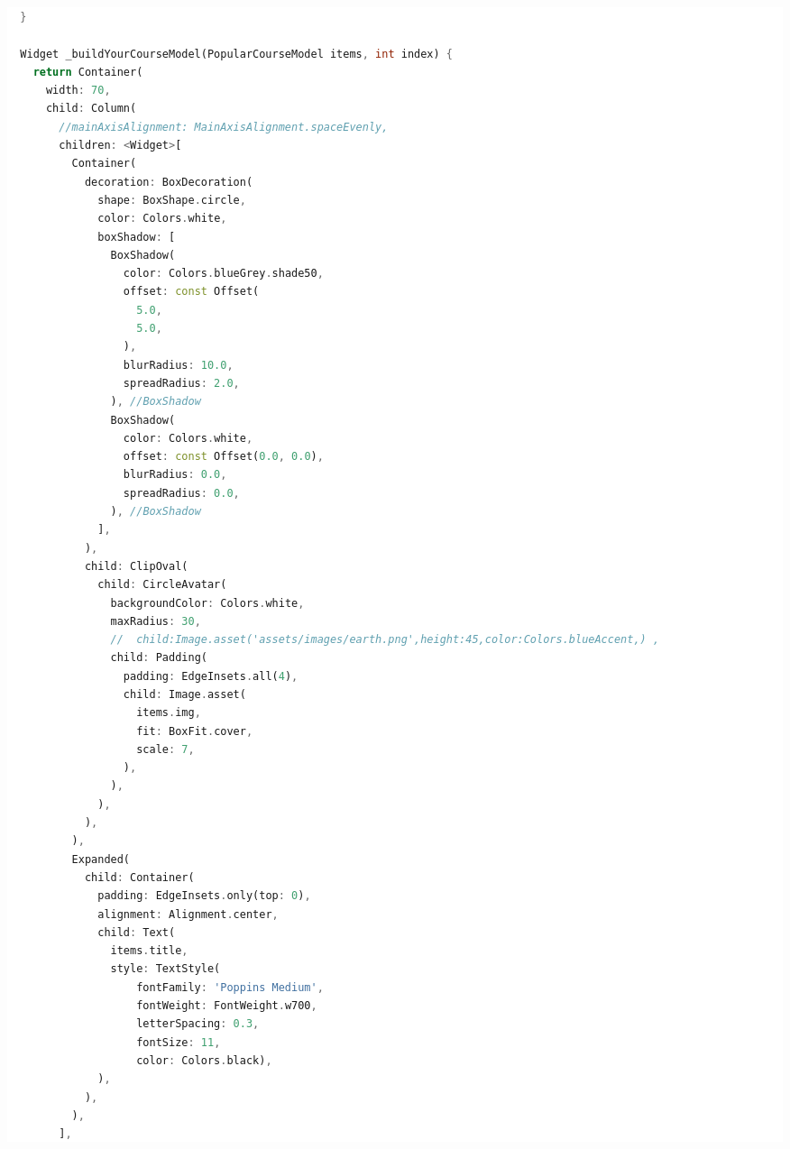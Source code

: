 ```dart
  }

  Widget _buildYourCourseModel(PopularCourseModel items, int index) {
    return Container(
      width: 70,
      child: Column(
        //mainAxisAlignment: MainAxisAlignment.spaceEvenly,
        children: <Widget>[
          Container(
            decoration: BoxDecoration(
              shape: BoxShape.circle,
              color: Colors.white,
              boxShadow: [
                BoxShadow(
                  color: Colors.blueGrey.shade50,
                  offset: const Offset(
                    5.0,
                    5.0,
                  ),
                  blurRadius: 10.0,
                  spreadRadius: 2.0,
                ), //BoxShadow
                BoxShadow(
                  color: Colors.white,
                  offset: const Offset(0.0, 0.0),
                  blurRadius: 0.0,
                  spreadRadius: 0.0,
                ), //BoxShadow
              ],
            ),
            child: ClipOval(
              child: CircleAvatar(
                backgroundColor: Colors.white,
                maxRadius: 30,
                //  child:Image.asset('assets/images/earth.png',height:45,color:Colors.blueAccent,) ,
                child: Padding(
                  padding: EdgeInsets.all(4),
                  child: Image.asset(
                    items.img,
                    fit: BoxFit.cover,
                    scale: 7,
                  ),
                ),
              ),
            ),
          ),
          Expanded(
            child: Container(
              padding: EdgeInsets.only(top: 0),
              alignment: Alignment.center,
              child: Text(
                items.title,
                style: TextStyle(
                    fontFamily: 'Poppins Medium',
                    fontWeight: FontWeight.w700,
                    letterSpacing: 0.3,
                    fontSize: 11,
                    color: Colors.black),
              ),
            ),
          ),
        ],
```